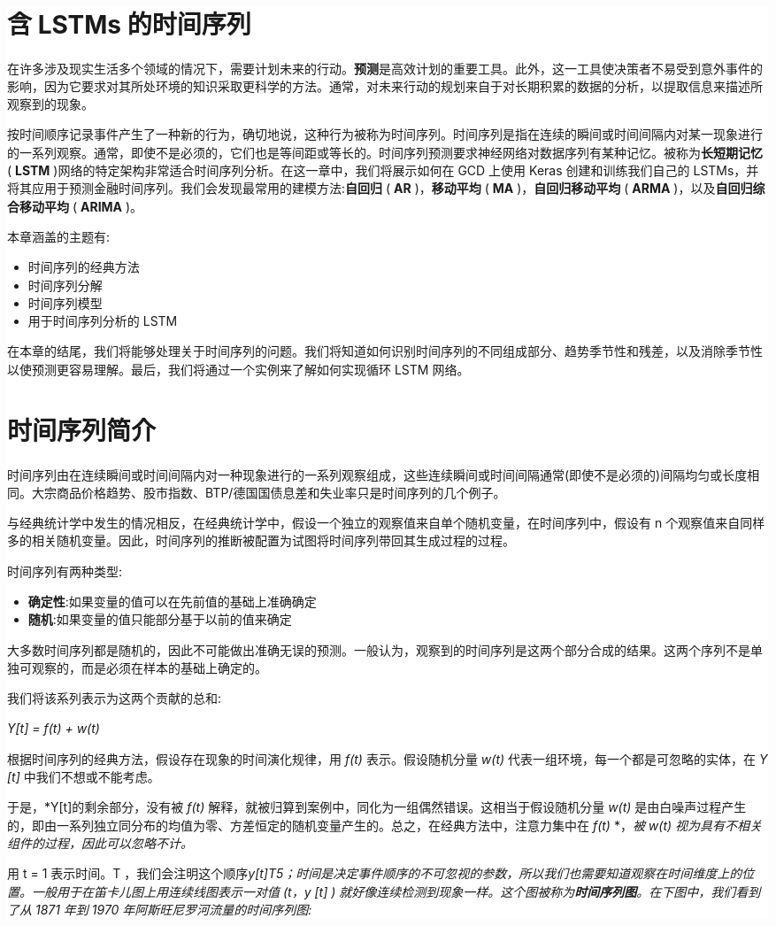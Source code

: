 <title>Time Series with LSTMs</title>  

# 含 LSTMs 的时间序列

在许多涉及现实生活多个领域的情况下，需要计划未来的行动。**预测**是高效计划的重要工具。此外，这一工具使决策者不易受到意外事件的影响，因为它要求对其所处环境的知识采取更科学的方法。通常，对未来行动的规划来自于对长期积累的数据的分析，以提取信息来描述所观察到的现象。

按时间顺序记录事件产生了一种新的行为，确切地说，这种行为被称为时间序列。时间序列是指在连续的瞬间或时间间隔内对某一现象进行的一系列观察。通常，即使不是必须的，它们也是等间距或等长的。时间序列预测要求神经网络对数据序列有某种记忆。被称为**长短期记忆** ( **LSTM** )网络的特定架构非常适合时间序列分析。在这一章中，我们将展示如何在 GCD 上使用 Keras 创建和训练我们自己的 LSTMs，并将其应用于预测金融时间序列。我们会发现最常用的建模方法:**自回归** ( **AR** )，**移动平均** ( **MA** )，**自回归移动平均** ( **ARMA** )，以及**自回归综合移动平均** ( **ARIMA** )。

本章涵盖的主题有:

*   时间序列的经典方法
*   时间序列分解
*   时间序列模型
*   用于时间序列分析的 LSTM

在本章的结尾，我们将能够处理关于时间序列的问题。我们将知道如何识别时间序列的不同组成部分、趋势季节性和残差，以及消除季节性以使预测更容易理解。最后，我们将通过一个实例来了解如何实现循环 LSTM 网络。

<title>Introducing time series</title>  

# 时间序列简介

时间序列由在连续瞬间或时间间隔内对一种现象进行的一系列观察组成，这些连续瞬间或时间间隔通常(即使不是必须的)间隔均匀或长度相同。大宗商品价格趋势、股市指数、BTP/德国国债息差和失业率只是时间序列的几个例子。

与经典统计学中发生的情况相反，在经典统计学中，假设一个独立的观察值来自单个随机变量，在时间序列中，假设有 n 个观察值来自同样多的相关随机变量。因此，时间序列的推断被配置为试图将时间序列带回其生成过程的过程。

时间序列有两种类型:

*   **确定性**:如果变量的值可以在先前值的基础上准确确定
*   **随机**:如果变量的值只能部分基于以前的值来确定

大多数时间序列都是随机的，因此不可能做出准确无误的预测。一般认为，观察到的时间序列是这两个部分合成的结果。这两个序列不是单独可观察的，而是必须在样本的基础上确定的。

我们将该系列表示为这两个贡献的总和:

*Y[t] = f(t) + w(t)*

根据时间序列的经典方法，假设存在现象的时间演化规律，用 *f(t)* 表示。假设随机分量 *w(t)* 代表一组环境，每一个都是可忽略的实体，在 *Y [t]* 中我们不想或不能考虑。

于是，*Y[t]的剩余部分，没有被 *f(t)* 解释，就被归算到案例中，同化为一组偶然错误。这相当于假设随机分量 *w(t)* 是由白噪声过程产生的，即由一系列独立同分布的均值为零、方差恒定的随机变量产生的。总之，在经典方法中，注意力集中在 *f(t)* *，*被 *w(t)* 视为具有不相关组件的过程，因此可以忽略不计。*

用 t = 1 表示时间。T ，我们会注明这个顺序*y[t]T5；时间是决定事件顺序的不可忽视的参数，所以我们也需要知道观察在时间维度上的位置。一般用于在笛卡儿图上用连续线图表示一对值 *(t，y [t] )* 就好像连续检测到现象一样。这个图被称为**时间序列图**。在下图中，我们看到了从 1871 年到 1970 年阿斯旺尼罗河流量的时间序列图:*
